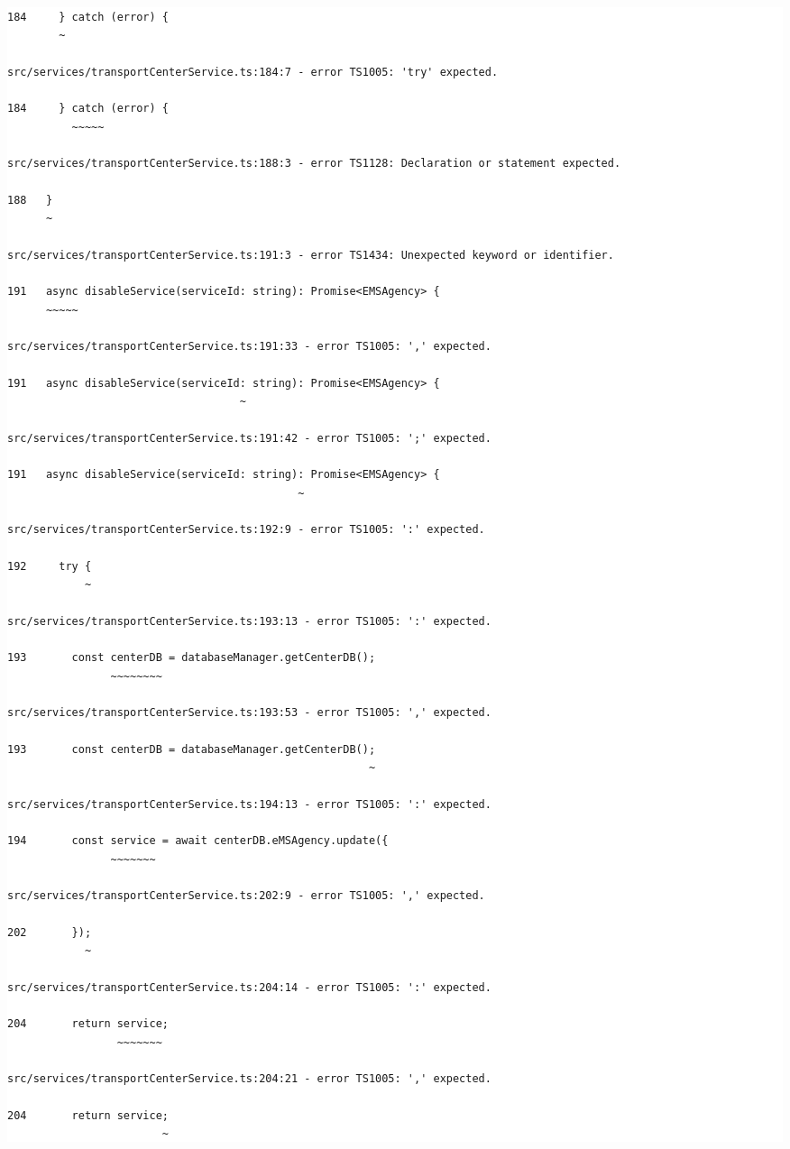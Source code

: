```
184     } catch (error) {
        ~

src/services/transportCenterService.ts:184:7 - error TS1005: 'try' expected.

184     } catch (error) {
          ~~~~~

src/services/transportCenterService.ts:188:3 - error TS1128: Declaration or statement expected.

188   }
      ~

src/services/transportCenterService.ts:191:3 - error TS1434: Unexpected keyword or identifier.

191   async disableService(serviceId: string): Promise<EMSAgency> {
      ~~~~~

src/services/transportCenterService.ts:191:33 - error TS1005: ',' expected.

191   async disableService(serviceId: string): Promise<EMSAgency> {
                                    ~

src/services/transportCenterService.ts:191:42 - error TS1005: ';' expected.

191   async disableService(serviceId: string): Promise<EMSAgency> {
                                             ~

src/services/transportCenterService.ts:192:9 - error TS1005: ':' expected.

192     try {
            ~

src/services/transportCenterService.ts:193:13 - error TS1005: ':' expected.

193       const centerDB = databaseManager.getCenterDB();
                ~~~~~~~~

src/services/transportCenterService.ts:193:53 - error TS1005: ',' expected.

193       const centerDB = databaseManager.getCenterDB();
                                                        ~

src/services/transportCenterService.ts:194:13 - error TS1005: ':' expected.

194       const service = await centerDB.eMSAgency.update({
                ~~~~~~~

src/services/transportCenterService.ts:202:9 - error TS1005: ',' expected.

202       });
            ~

src/services/transportCenterService.ts:204:14 - error TS1005: ':' expected.

204       return service;
                 ~~~~~~~

src/services/transportCenterService.ts:204:21 - error TS1005: ',' expected.

204       return service;
                        ~

```